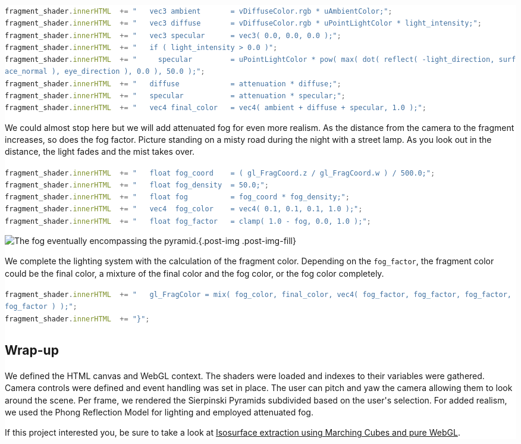 ```javascript
fragment_shader.innerHTML  += "   vec3 ambient       = vDiffuseColor.rgb * uAmbientColor;";
fragment_shader.innerHTML  += "   vec3 diffuse       = vDiffuseColor.rgb * uPointLightColor * light_intensity;";
fragment_shader.innerHTML  += "   vec3 specular      = vec3( 0.0, 0.0, 0.0 );";
fragment_shader.innerHTML  += "   if ( light_intensity > 0.0 )";
fragment_shader.innerHTML  += "     specular         = uPointLightColor * pow( max( dot( reflect( -light_direction, surface_normal ), eye_direction ), 0.0 ), 50.0 );";
fragment_shader.innerHTML  += "   diffuse            = attenuation * diffuse;";
fragment_shader.innerHTML  += "   specular           = attenuation * specular;";
fragment_shader.innerHTML  += "   vec4 final_color   = vec4( ambient + diffuse + specular, 1.0 );";
```

We could almost stop here but we will add attenuated fog for even more realism.
As the distance from the camera to the fragment increases, so does the fog factor.
Picture standing on a misty road during the night with a street lamp.
As you look out in the distance, the light fades and the mist takes over.

```javascript
fragment_shader.innerHTML  += "   float fog_coord    = ( gl_FragCoord.z / gl_FragCoord.w ) / 500.0;";
fragment_shader.innerHTML  += "   float fog_density  = 50.0;";
fragment_shader.innerHTML  += "   float fog          = fog_coord * fog_density;";
fragment_shader.innerHTML  += "   vec4  fog_color    = vec4( 0.1, 0.1, 0.1, 1.0 );";
fragment_shader.innerHTML  += "   float fog_factor   = clamp( 1.0 - fog, 0.0, 1.0 );";
```

![The fog eventually encompassing the pyramid.](/images/2016-02-29-triforce-overload-sierpinski-pyramids/fog.png){.post-img .post-img-fill}

We complete the lighting system with the calculation of the fragment color.
Depending on the `fog_factor`, the fragment color could be the final color,
a mixture of the final color and the fog color, or the fog color completely.

```javascript
fragment_shader.innerHTML  += "   gl_FragColor = mix( fog_color, final_color, vec4( fog_factor, fog_factor, fog_factor, fog_factor ) );";
fragment_shader.innerHTML  += "}";
```

## Wrap-up

We defined the HTML canvas and WebGL context.
The shaders were loaded and indexes to their variables were gathered.
Camera controls were defined and event handling was set in place.
The user can pitch and yaw the camera allowing them to look around the scene.
Per frame, we rendered the Sierpinski Pyramids subdivided based on the user's selection.
For added realism, we used the Phong Reflection Model for lighting and employed attenuated fog.

If this project interested you, be sure to take a look at [Isosurface extraction using Marching Cubes and pure WebGL](https://github.com/lettier/isosurface).
